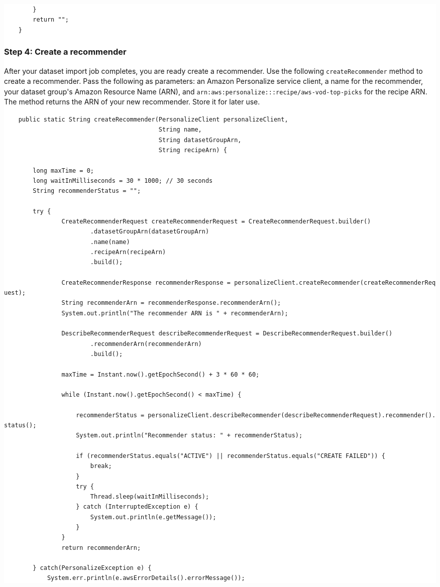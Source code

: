    ```
           }
           return "";
       }
   ```

### Step 4: Create a recommender<a name="domain-gs-create-recommender"></a>

After your dataset import job completes, you are ready create a recommender\. Use the following `createRecommender` method to create a recommender\. Pass the following as parameters: an Amazon Personalize service client, a name for the recommender, your dataset group's Amazon Resource Name \(ARN\), and `arn:aws:personalize:::recipe/aws-vod-top-picks` for the recipe ARN\. The method returns the ARN of your new recommender\. Store it for later use\.

```
    public static String createRecommender(PersonalizeClient personalizeClient,
                                           String name,
                                           String datasetGroupArn,
                                           String recipeArn) {

        long maxTime = 0;
        long waitInMilliseconds = 30 * 1000; // 30 seconds
        String recommenderStatus = "";

        try {
                CreateRecommenderRequest createRecommenderRequest = CreateRecommenderRequest.builder()
                        .datasetGroupArn(datasetGroupArn)
                        .name(name)
                        .recipeArn(recipeArn)
                        .build();

                CreateRecommenderResponse recommenderResponse = personalizeClient.createRecommender(createRecommenderRequest);
                String recommenderArn = recommenderResponse.recommenderArn();
                System.out.println("The recommender ARN is " + recommenderArn);

                DescribeRecommenderRequest describeRecommenderRequest = DescribeRecommenderRequest.builder()
                        .recommenderArn(recommenderArn)
                        .build();

                maxTime = Instant.now().getEpochSecond() + 3 * 60 * 60;

                while (Instant.now().getEpochSecond() < maxTime) {

                    recommenderStatus = personalizeClient.describeRecommender(describeRecommenderRequest).recommender().status();
                    System.out.println("Recommender status: " + recommenderStatus);

                    if (recommenderStatus.equals("ACTIVE") || recommenderStatus.equals("CREATE FAILED")) {
                        break;
                    }
                    try {
                        Thread.sleep(waitInMilliseconds);
                    } catch (InterruptedException e) {
                        System.out.println(e.getMessage());
                    }
                }
                return recommenderArn;

        } catch(PersonalizeException e) {
            System.err.println(e.awsErrorDetails().errorMessage());
```